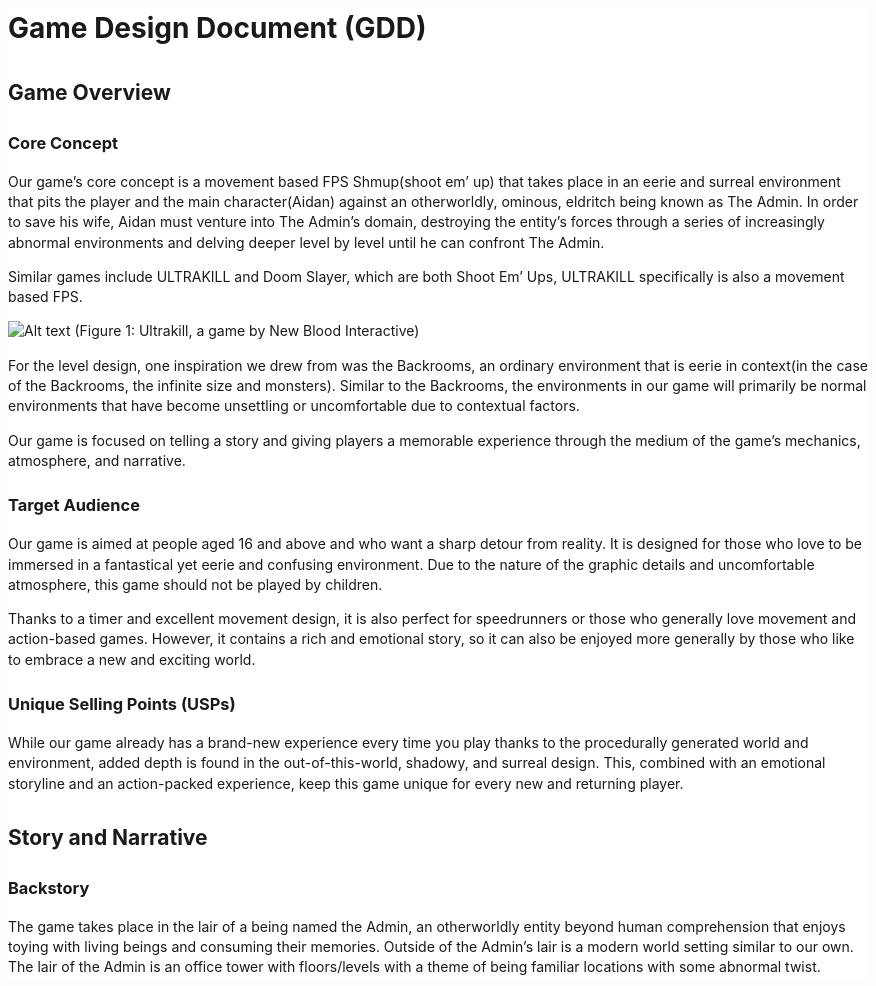 
# Game Design Document (GDD) #

## Game Overview ##

### Core Concept ###

Our game’s core concept is a movement based FPS Shmup(shoot em’ up) that takes place in an eerie and surreal environment that pits the player and the main character(Aidan) against an otherworldly, ominous, eldritch being known as The Admin. In order to save his wife, Aidan must venture into The Admin’s domain, destroying the entity’s forces through a series of increasingly abnormal environments and delving deeper level by level until he can confront The Admin.

Similar games include ULTRAKILL and Doom Slayer, which are both Shoot Em’ Ups, ULTRAKILL specifically is also a movement based FPS. 

<img title="Ultrakill, a game by New Blood Interactive" alt="Alt text" src="https://shared.akamai.steamstatic.com/store_item_assets/steam/apps/1229490/header.jpg?t=1704406135"> 
(Figure 1: Ultrakill, a game by New Blood Interactive)

For the level design, one inspiration we drew from was the Backrooms, an ordinary environment that is eerie in context(in the case of the Backrooms, the infinite size and monsters). Similar to the Backrooms, the environments in our game will primarily be normal environments that have become unsettling or uncomfortable due to contextual factors.

Our game is focused on telling a story and giving players a memorable experience through the medium of the game’s mechanics, atmosphere, and narrative. 

### Target Audience ###

Our game is aimed at people aged 16 and above and who want a sharp detour from reality. It is designed for those who love to be immersed in a fantastical yet eerie and confusing environment. Due to the nature of the graphic details and uncomfortable atmosphere, this game should not be played by children.

Thanks to a timer and excellent movement design, it is also perfect for speedrunners or those who generally love movement and action-based games. However, it contains a rich and emotional story, so it can also be enjoyed more generally by those who like to embrace a new and exciting world.

### Unique Selling Points (USPs) ###

While our game already has a brand-new experience every time you play thanks to the procedurally generated world and environment, added depth is found in the out-of-this-world, shadowy, and surreal design. This, combined with an emotional storyline and an action-packed experience, keep this game unique for every new and returning player.

## Story and Narrative ##

### Backstory ###

The game takes place in the lair of a being named the Admin, an otherworldly entity beyond human comprehension that enjoys toying with living beings and consuming their memories. Outside of the Admin’s lair is a modern world setting similar to our own. The lair of the Admin is an office tower with floors/levels with a theme of being familiar locations with some abnormal twist.

